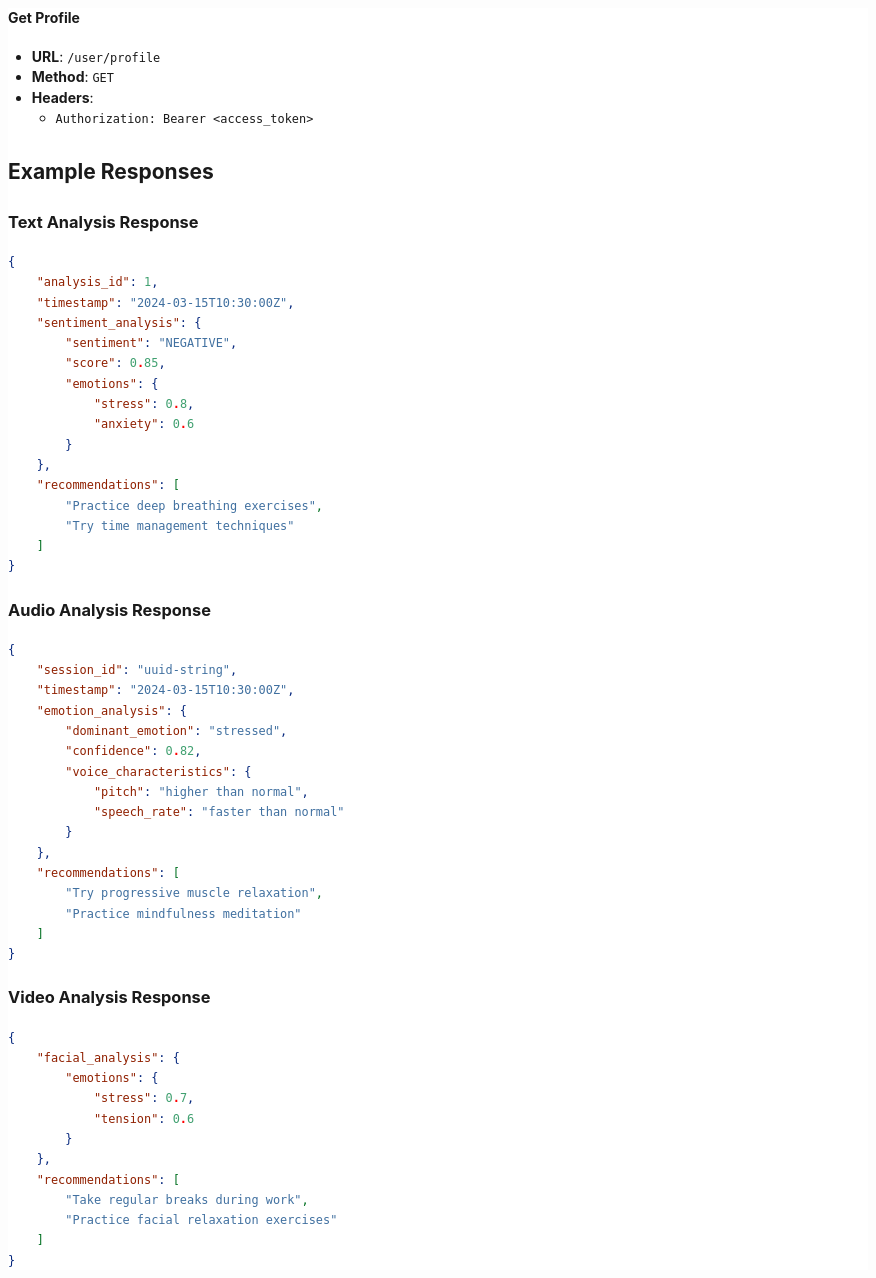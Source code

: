 #### Get Profile
- **URL**: `/user/profile`
- **Method**: `GET`
- **Headers**: 
  - `Authorization: Bearer <access_token>`

## Example Responses

### Text Analysis Response
```json
{
    "analysis_id": 1,
    "timestamp": "2024-03-15T10:30:00Z",
    "sentiment_analysis": {
        "sentiment": "NEGATIVE",
        "score": 0.85,
        "emotions": {
            "stress": 0.8,
            "anxiety": 0.6
        }
    },
    "recommendations": [
        "Practice deep breathing exercises",
        "Try time management techniques"
    ]
}
```

### Audio Analysis Response
```json
{
    "session_id": "uuid-string",
    "timestamp": "2024-03-15T10:30:00Z",
    "emotion_analysis": {
        "dominant_emotion": "stressed",
        "confidence": 0.82,
        "voice_characteristics": {
            "pitch": "higher than normal",
            "speech_rate": "faster than normal"
        }
    },
    "recommendations": [
        "Try progressive muscle relaxation",
        "Practice mindfulness meditation"
    ]
}
```

### Video Analysis Response
```json
{
    "facial_analysis": {
        "emotions": {
            "stress": 0.7,
            "tension": 0.6
        }
    },
    "recommendations": [
        "Take regular breaks during work",
        "Practice facial relaxation exercises"
    ]
}
```
